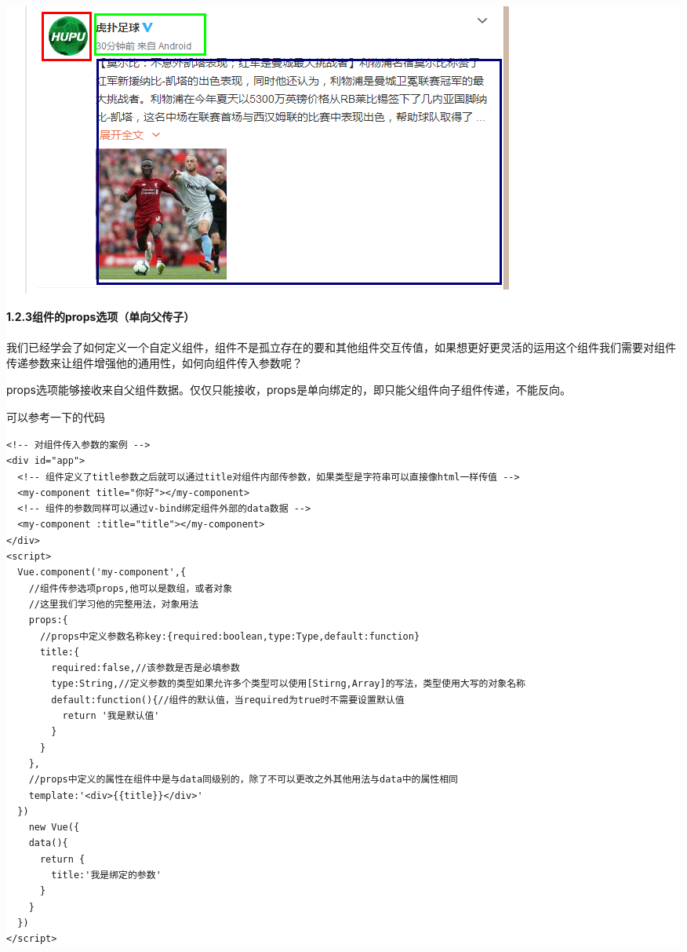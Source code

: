 > ![图片描述](assets/xxx.png) 
>
> 

#### 1.2.3组件的props选项（单向父传子）

我们已经学会了如何定义一个自定义组件，组件不是孤立存在的要和其他组件交互传值，如果想更好更灵活的运用这个组件我们需要对组件传递参数来让组件增强他的通用性，如何向组件传入参数呢？

props选项能够接收来自父组件数据。仅仅只能接收，props是单向绑定的，即只能父组件向子组件传递，不能反向。

可以参考一下的代码

```vue
<!-- 对组件传入参数的案例 -->
<div id="app">
  <!-- 组件定义了title参数之后就可以通过title对组件内部传参数，如果类型是字符串可以直接像html一样传值 -->
  <my-component title="你好"></my-component>
  <!-- 组件的参数同样可以通过v-bind绑定组件外部的data数据 -->
  <my-component :title="title"></my-component>
</div>
<script>
  Vue.component('my-component',{
   	//组件传参选项props,他可以是数组，或者对象
    //这里我们学习他的完整用法，对象用法
    props:{
      //props中定义参数名称key:{required:boolean,type:Type,default:function}
      title:{
        required:false,//该参数是否是必填参数
        type:String,//定义参数的类型如果允许多个类型可以使用[Stirng,Array]的写法，类型使用大写的对象名称
        default:function(){//组件的默认值，当required为true时不需要设置默认值
          return '我是默认值'
        }
      }
    },
    //props中定义的属性在组件中是与data同级别的，除了不可以更改之外其他用法与data中的属性相同
    template:'<div>{{title}}</div>'
  })
	new Vue({
    data(){
      return {
        title:'我是绑定的参数'
      }
    }
  })
</script>
```
